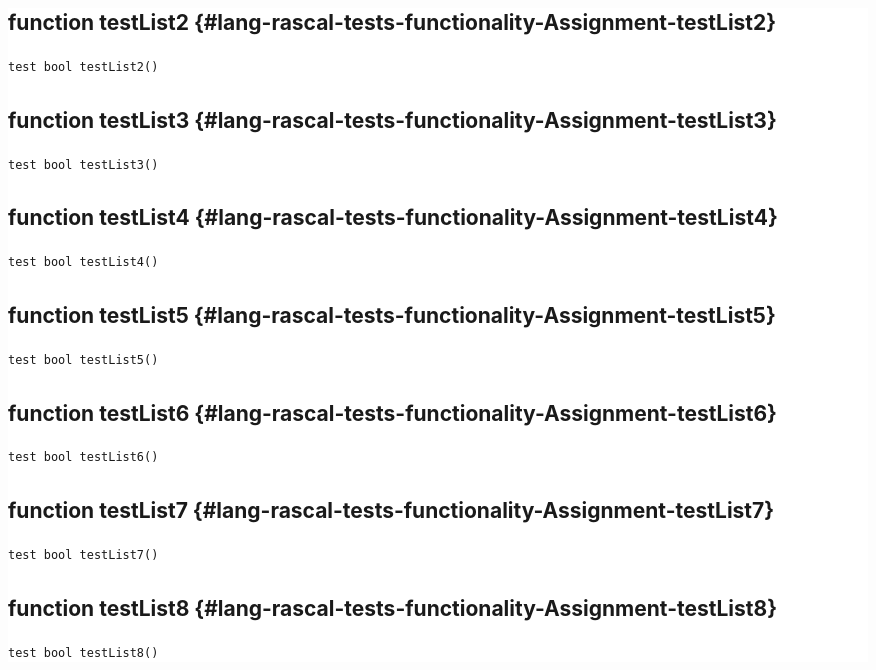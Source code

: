 ## function testList2 {#lang-rascal-tests-functionality-Assignment-testList2}

```rascal
test bool testList2()

```

## function testList3 {#lang-rascal-tests-functionality-Assignment-testList3}

```rascal
test bool testList3()

```

## function testList4 {#lang-rascal-tests-functionality-Assignment-testList4}

```rascal
test bool testList4()

```

## function testList5 {#lang-rascal-tests-functionality-Assignment-testList5}

```rascal
test bool testList5()

```

## function testList6 {#lang-rascal-tests-functionality-Assignment-testList6}

```rascal
test bool testList6()

```

## function testList7 {#lang-rascal-tests-functionality-Assignment-testList7}

```rascal
test bool testList7()

```

## function testList8 {#lang-rascal-tests-functionality-Assignment-testList8}

```rascal
test bool testList8()

```
